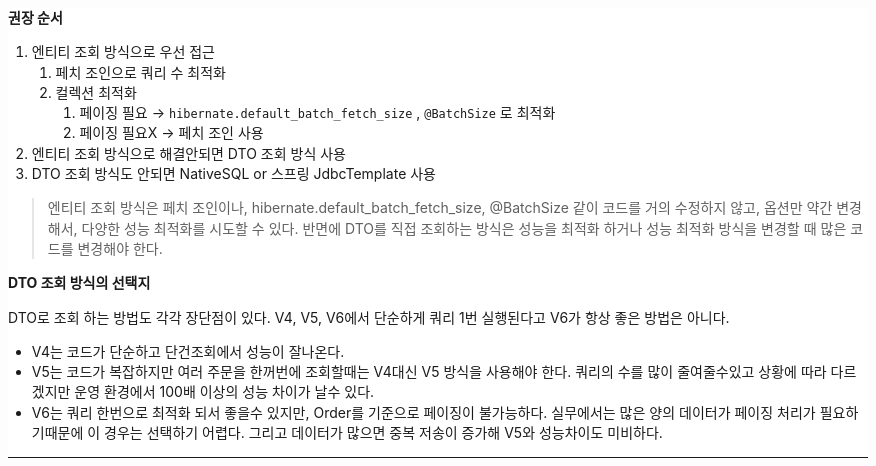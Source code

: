 **권장 순서**

1. 엔티티 조회 방식으로 우선 접근
    1. 페치 조인으로 쿼리 수 최적화
    2. 컬렉션 최적화
        1. 페이징 필요 → `hibernate.default_batch_fetch_size` , `@BatchSize` 로 최적화
        2. 페이징 필요X → 페치 조인 사용
2. 엔티티 조회 방식으로 해결안되면 DTO 조회 방식 사용
3. DTO 조회 방식도 안되면 NativeSQL or 스프링 JdbcTemplate 사용

> 엔티티 조회 방식은 페치 조인이나, hibernate.default_batch_fetch_size, @BatchSize 같이 코드를 거의 수정하지 않고, 옵션만 약간 변경해서, 다양한 성능 최적화를 시도할 수 있다. 반면에 DTO를 직접 조회하는 방식은 성능을 최적화 하거나 성능 최적화 방식을 변경할 때 많은 코드를 변경해야 한다.
> 

**DTO 조회 방식의 선택지**

DTO로 조회 하는 방법도 각각 장단점이 있다. V4, V5, V6에서 단순하게 쿼리 1번 실행된다고 V6가 항상 좋은 방법은 아니다.

- V4는 코드가 단순하고 단건조회에서 성능이 잘나온다.
- V5는 코드가 복잡하지만 여러 주문을 한꺼번에 조회할때는 V4대신 V5 방식을 사용해야 한다. 쿼리의 수를 많이 줄여줄수있고 상황에 따라 다르겠지만 운영 환경에서 100배 이상의 성능 차이가 날수 있다.
- V6는 쿼리 한번으로 최적화 되서 좋을수 있지만, Order를 기준으로 페이징이 불가능하다. 실무에서는 많은 양의 데이터가 페이징 처리가 필요하기때문에 이 경우는 선택하기 어렵다. 그리고 데이터가 많으면 중복 저송이 증가해 V5와 성능차이도 미비하다.

---